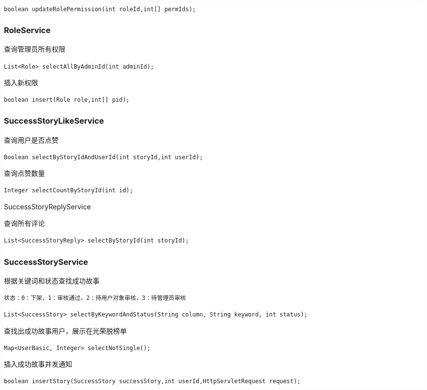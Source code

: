 ```
boolean updateRolePermission(int roleId,int[] permIds);
```

### RoleService

查询管理员所有权限

```
List<Role> selectAllByAdminId(int adminId);
```

插入新权限

```
boolean insert(Role role,int[] pid);
```

### SuccessStoryLikeService

查询用户是否点赞

```
Boolean selectByStoryIdAndUserId(int storyId,int userId);
```

查询点赞数量

```
Integer selectCountByStoryId(int id);
```

SuccessStoryReplyService

查询所有评论

```
List<SuccessStoryReply> selectByStoryId(int storyId);
```

### SuccessStoryService

根据关键词和状态查找成功故事

```
状态：0：下架，1：审核通过，2：待用户对象审核，3：待管理员审核
```

```
List<SuccessStory> selectByKeywordAndStatus(String column, String keyword, int status);
```

查找出成功故事用户，展示在光荣脱榜单

```
Map<UserBasic, Integer> selectNotSingle();
```

插入成功故事并发通知

```
boolean insertStory(SuccessStory successStory,int userId,HttpServletRequest request);
```
